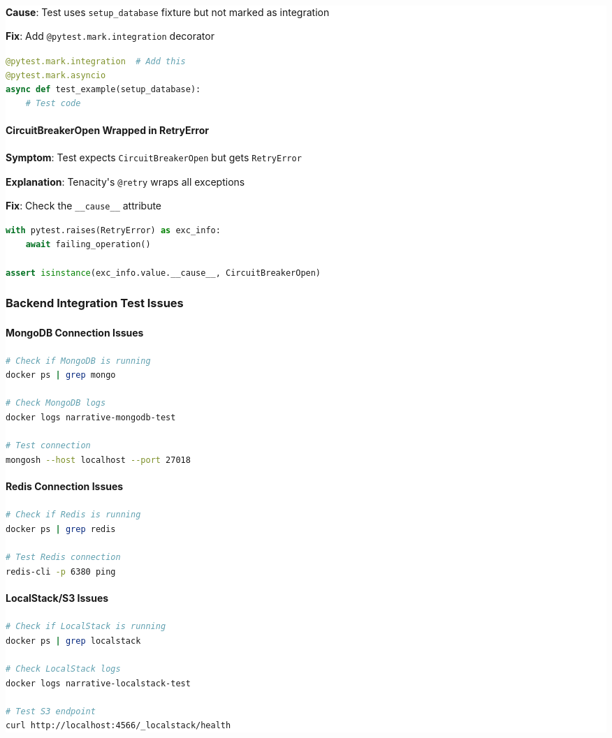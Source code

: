 **Cause**: Test uses `setup_database` fixture but not marked as integration

**Fix**: Add `@pytest.mark.integration` decorator
```python
@pytest.mark.integration  # Add this
@pytest.mark.asyncio
async def test_example(setup_database):
    # Test code
```

#### CircuitBreakerOpen Wrapped in RetryError
**Symptom**: Test expects `CircuitBreakerOpen` but gets `RetryError`

**Explanation**: Tenacity's `@retry` wraps all exceptions

**Fix**: Check the `__cause__` attribute
```python
with pytest.raises(RetryError) as exc_info:
    await failing_operation()

assert isinstance(exc_info.value.__cause__, CircuitBreakerOpen)
```

### Backend Integration Test Issues

#### MongoDB Connection Issues
```bash
# Check if MongoDB is running
docker ps | grep mongo

# Check MongoDB logs
docker logs narrative-mongodb-test

# Test connection
mongosh --host localhost --port 27018
```

#### Redis Connection Issues
```bash
# Check if Redis is running
docker ps | grep redis

# Test Redis connection
redis-cli -p 6380 ping
```

#### LocalStack/S3 Issues
```bash
# Check if LocalStack is running
docker ps | grep localstack

# Check LocalStack logs
docker logs narrative-localstack-test

# Test S3 endpoint
curl http://localhost:4566/_localstack/health
```
